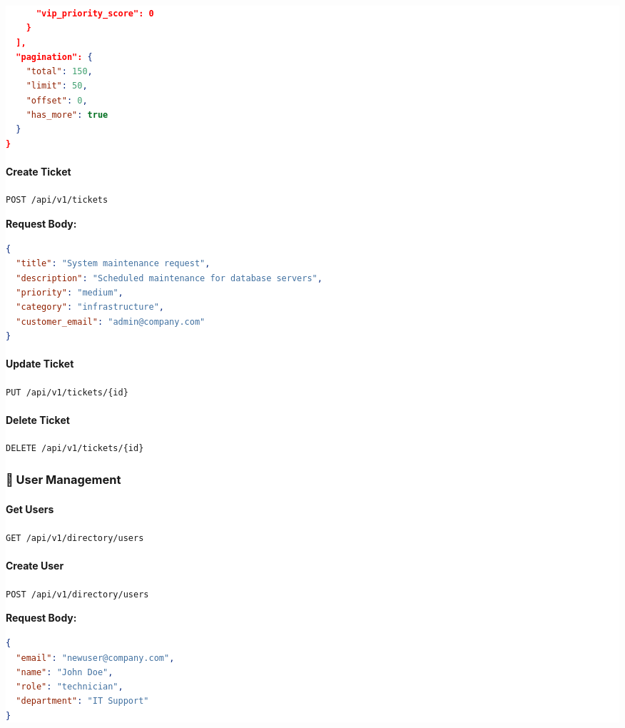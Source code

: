 ```json
      "vip_priority_score": 0
    }
  ],
  "pagination": {
    "total": 150,
    "limit": 50,
    "offset": 0,
    "has_more": true
  }
}
```

#### Create Ticket
```http
POST /api/v1/tickets
```

**Request Body:**
```json
{
  "title": "System maintenance request",
  "description": "Scheduled maintenance for database servers",
  "priority": "medium",
  "category": "infrastructure",
  "customer_email": "admin@company.com"
}
```

#### Update Ticket
```http
PUT /api/v1/tickets/{id}
```

#### Delete Ticket
```http
DELETE /api/v1/tickets/{id}
```

### 👥 User Management

#### Get Users
```http
GET /api/v1/directory/users
```

#### Create User
```http
POST /api/v1/directory/users
```

**Request Body:**
```json
{
  "email": "newuser@company.com",
  "name": "John Doe",
  "role": "technician",
  "department": "IT Support"
}
```

